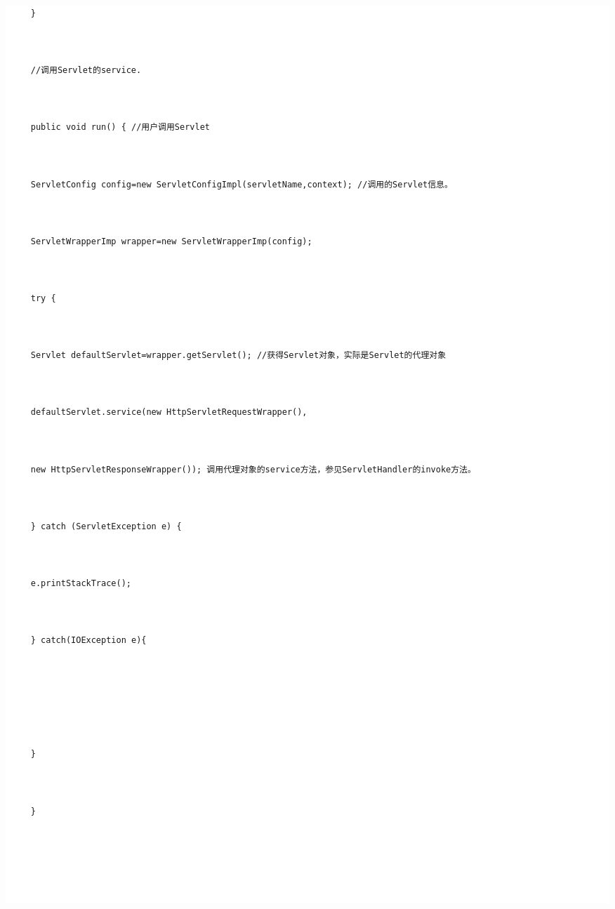  ```
      }
    
    
    
      //调用Servlet的service.
    
    
    
      public void run() { //用户调用Servlet
    
    
    
      ServletConfig config=new ServletConfigImpl(servletName,context); //调用的Servlet信息。
    
    
    
      ServletWrapperImp wrapper=new ServletWrapperImp(config);
    
    
    
      try {
    
    
    
      Servlet defaultServlet=wrapper.getServlet(); //获得Servlet对象，实际是Servlet的代理对象
    
    
    
      defaultServlet.service(new HttpServletRequestWrapper(),
    
    
    
      new HttpServletResponseWrapper()); 调用代理对象的service方法，参见ServletHandler的invoke方法。
    
    
    
      } catch (ServletException e) {
    
    
    
      e.printStackTrace();
    
    
    
      } catch(IOException e){
    
    
    
      
    
    
    
      }
    
    
    
      }
    
    
    
      
    
    
 ```